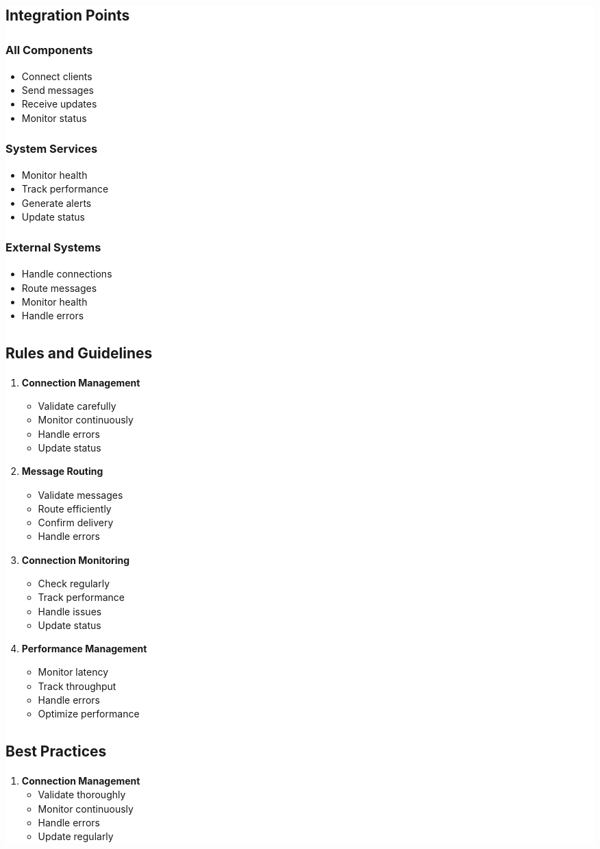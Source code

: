 ## Integration Points

### All Components
- Connect clients
- Send messages
- Receive updates
- Monitor status

### System Services
- Monitor health
- Track performance
- Generate alerts
- Update status

### External Systems
- Handle connections
- Route messages
- Monitor health
- Handle errors

## Rules and Guidelines

1. **Connection Management**
   - Validate carefully
   - Monitor continuously
   - Handle errors
   - Update status

2. **Message Routing**
   - Validate messages
   - Route efficiently
   - Confirm delivery
   - Handle errors

3. **Connection Monitoring**
   - Check regularly
   - Track performance
   - Handle issues
   - Update status

4. **Performance Management**
   - Monitor latency
   - Track throughput
   - Handle errors
   - Optimize performance

## Best Practices

1. **Connection Management**
   - Validate thoroughly
   - Monitor continuously
   - Handle errors
   - Update regularly
